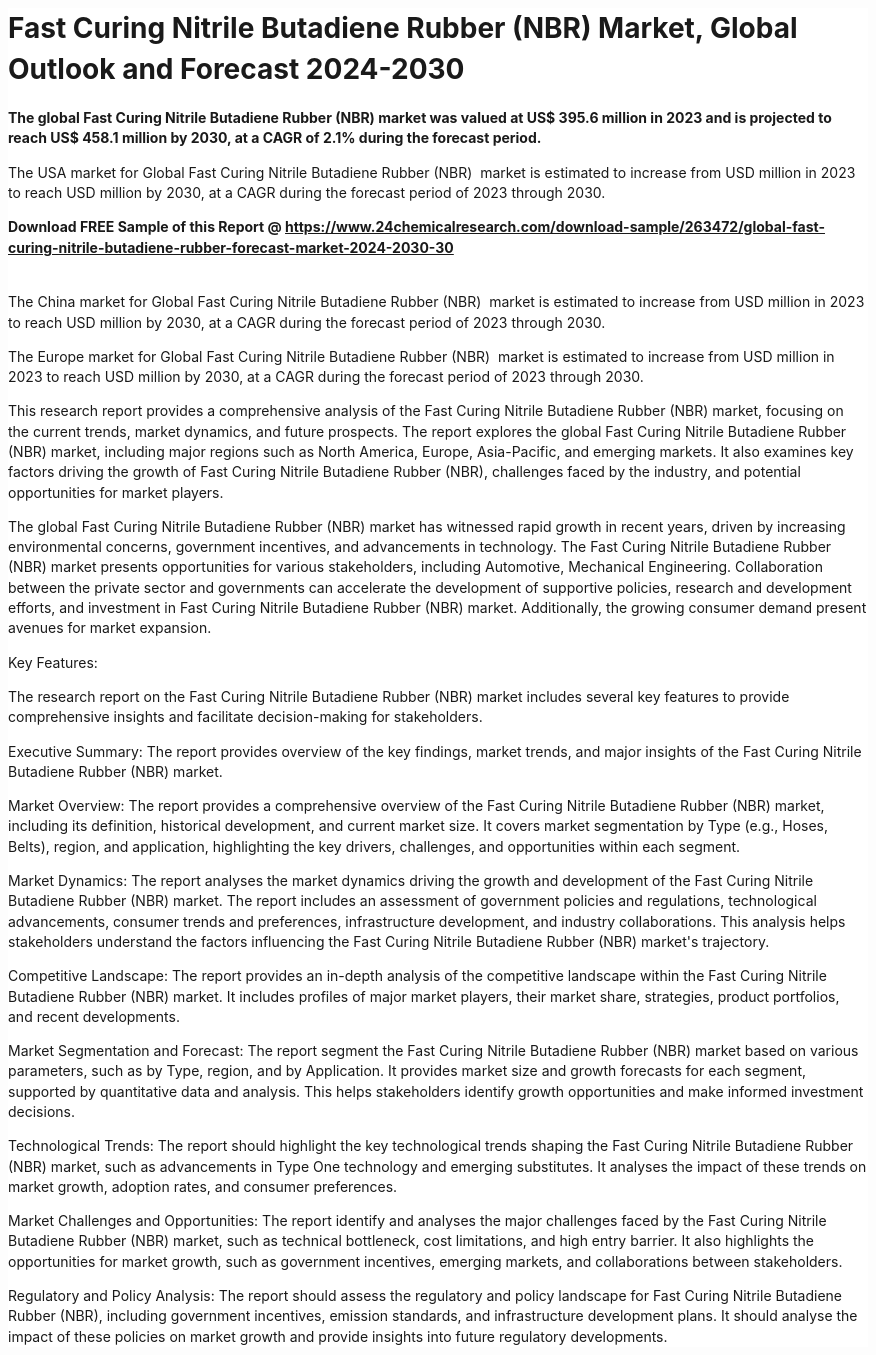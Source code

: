 <h1>Fast Curing Nitrile Butadiene Rubber (NBR) Market, Global Outlook and Forecast 2024-2030</h1><p><strong>The global Fast Curing Nitrile Butadiene Rubber (NBR) market was valued at US$ 395.6 million in 2023 and is projected to reach US$ 458.1 million by 2030, at a CAGR of 2.1% during the forecast period.</strong></p><p>
</p><p>The USA market for Global Fast Curing Nitrile Butadiene Rubber (NBR)  market is estimated to increase from USD million in 2023 to reach USD million by 2030, at a CAGR during the forecast period of 2023 through 2030.</p><div><b>Download FREE Sample of this Report @ 
            <a href="https://www.24chemicalresearch.com/download-sample/263472/global-fast-curing-nitrile-butadiene-rubber-forecast-market-2024-2030-30">
            https://www.24chemicalresearch.com/download-sample/263472/global-fast-curing-nitrile-butadiene-rubber-forecast-market-2024-2030-30</a></b></div><br><p>
</p><p>The China market for Global Fast Curing Nitrile Butadiene Rubber (NBR)  market is estimated to increase from USD million in 2023 to reach USD million by 2030, at a CAGR during the forecast period of 2023 through 2030.</p><p>
</p><p>The Europe market for Global Fast Curing Nitrile Butadiene Rubber (NBR)  market is estimated to increase from USD million in 2023 to reach USD million by 2030, at a CAGR during the forecast period of 2023 through 2030.</p><p>
</p><p>This research report provides a comprehensive analysis of the Fast Curing Nitrile Butadiene Rubber (NBR) market, focusing on the current trends, market dynamics, and future prospects. The report explores the global Fast Curing Nitrile Butadiene Rubber (NBR) market, including major regions such as North America, Europe, Asia-Pacific, and emerging markets. It also examines key factors driving the growth of Fast Curing Nitrile Butadiene Rubber (NBR), challenges faced by the industry, and potential opportunities for market players.</p><p>
The global Fast Curing Nitrile Butadiene Rubber (NBR) market has witnessed rapid growth in recent years, driven by increasing environmental concerns, government incentives, and advancements in technology. The Fast Curing Nitrile Butadiene Rubber (NBR) market presents opportunities for various stakeholders, including Automotive, Mechanical Engineering. Collaboration between the private sector and governments can accelerate the development of supportive policies, research and development efforts, and investment in Fast Curing Nitrile Butadiene Rubber (NBR) market. Additionally, the growing consumer demand present avenues for market expansion.</p><p>
Key Features:</p><p>
The research report on the Fast Curing Nitrile Butadiene Rubber (NBR) market includes several key features to provide comprehensive insights and facilitate decision-making for stakeholders.</p><p>
Executive Summary: The report provides overview of the key findings, market trends, and major insights of the Fast Curing Nitrile Butadiene Rubber (NBR) market.</p><p>
Market Overview: The report provides a comprehensive overview of the Fast Curing Nitrile Butadiene Rubber (NBR) market, including its definition, historical development, and current market size. It covers market segmentation by Type (e.g., Hoses, Belts), region, and application, highlighting the key drivers, challenges, and opportunities within each segment.</p><p>
Market Dynamics: The report analyses the market dynamics driving the growth and development of the Fast Curing Nitrile Butadiene Rubber (NBR) market. The report includes an assessment of government policies and regulations, technological advancements, consumer trends and preferences, infrastructure development, and industry collaborations. This analysis helps stakeholders understand the factors influencing the Fast Curing Nitrile Butadiene Rubber (NBR) market's trajectory.</p><p>
Competitive Landscape: The report provides an in-depth analysis of the competitive landscape within the Fast Curing Nitrile Butadiene Rubber (NBR) market. It includes profiles of major market players, their market share, strategies, product portfolios, and recent developments.</p><p>
Market Segmentation and Forecast: The report segment the Fast Curing Nitrile Butadiene Rubber (NBR) market based on various parameters, such as by Type, region, and by Application. It provides market size and growth forecasts for each segment, supported by quantitative data and analysis. This helps stakeholders identify growth opportunities and make informed investment decisions.</p><p>
Technological Trends: The report should highlight the key technological trends shaping the Fast Curing Nitrile Butadiene Rubber (NBR) market, such as advancements in Type One technology and emerging substitutes. It analyses the impact of these trends on market growth, adoption rates, and consumer preferences.</p><p>
Market Challenges and Opportunities: The report identify and analyses the major challenges faced by the Fast Curing Nitrile Butadiene Rubber (NBR) market, such as technical bottleneck, cost limitations, and high entry barrier. It also highlights the opportunities for market growth, such as government incentives, emerging markets, and collaborations between stakeholders.</p><p>
Regulatory and Policy Analysis: The report should assess the regulatory and policy landscape for Fast Curing Nitrile Butadiene Rubber (NBR), including government incentives, emission standards, and infrastructure development plans. It should analyse the impact of these policies on market growth and provide insights into future regulatory developments.</p><p>